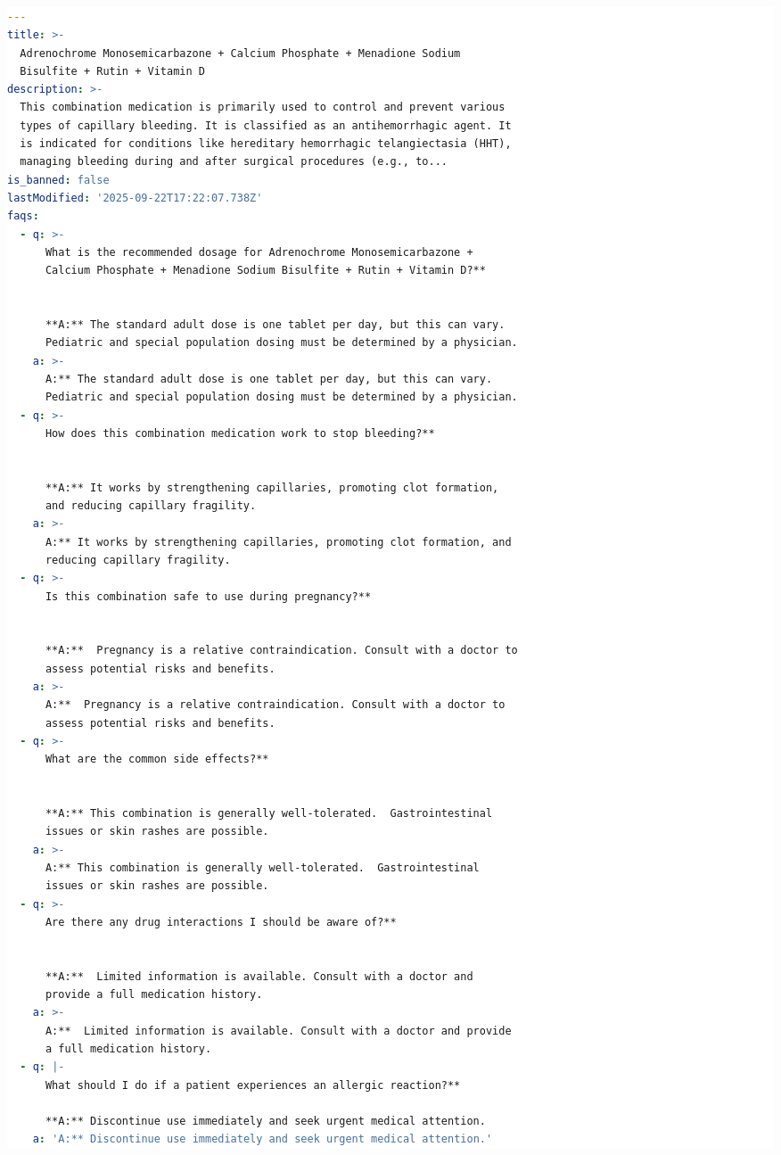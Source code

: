 ```yaml
---
title: >-
  Adrenochrome Monosemicarbazone + Calcium Phosphate + Menadione Sodium
  Bisulfite + Rutin + Vitamin D
description: >-
  This combination medication is primarily used to control and prevent various
  types of capillary bleeding. It is classified as an antihemorrhagic agent. It
  is indicated for conditions like hereditary hemorrhagic telangiectasia (HHT),
  managing bleeding during and after surgical procedures (e.g., to...
is_banned: false
lastModified: '2025-09-22T17:22:07.738Z'
faqs:
  - q: >-
      What is the recommended dosage for Adrenochrome Monosemicarbazone +
      Calcium Phosphate + Menadione Sodium Bisulfite + Rutin + Vitamin D?**


      **A:** The standard adult dose is one tablet per day, but this can vary.
      Pediatric and special population dosing must be determined by a physician.
    a: >-
      A:** The standard adult dose is one tablet per day, but this can vary.
      Pediatric and special population dosing must be determined by a physician.
  - q: >-
      How does this combination medication work to stop bleeding?**


      **A:** It works by strengthening capillaries, promoting clot formation,
      and reducing capillary fragility.
    a: >-
      A:** It works by strengthening capillaries, promoting clot formation, and
      reducing capillary fragility.
  - q: >-
      Is this combination safe to use during pregnancy?**


      **A:**  Pregnancy is a relative contraindication. Consult with a doctor to
      assess potential risks and benefits.
    a: >-
      A:**  Pregnancy is a relative contraindication. Consult with a doctor to
      assess potential risks and benefits.
  - q: >-
      What are the common side effects?**


      **A:** This combination is generally well-tolerated.  Gastrointestinal
      issues or skin rashes are possible.
    a: >-
      A:** This combination is generally well-tolerated.  Gastrointestinal
      issues or skin rashes are possible.
  - q: >-
      Are there any drug interactions I should be aware of?**


      **A:**  Limited information is available. Consult with a doctor and
      provide a full medication history.
    a: >-
      A:**  Limited information is available. Consult with a doctor and provide
      a full medication history.
  - q: |-
      What should I do if a patient experiences an allergic reaction?**

      **A:** Discontinue use immediately and seek urgent medical attention.
    a: 'A:** Discontinue use immediately and seek urgent medical attention.'
```